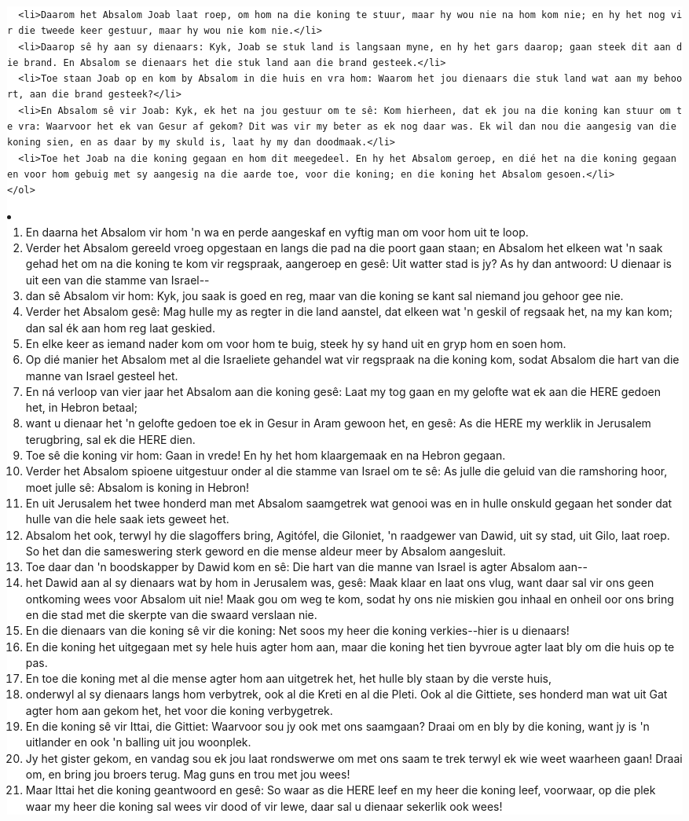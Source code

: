       <li>Daarom het Absalom Joab laat roep, om hom na die koning te stuur, maar hy wou nie na hom kom nie; en hy het nog vir die tweede keer gestuur, maar hy wou nie kom nie.</li>
      <li>Daarop sê hy aan sy dienaars: Kyk, Joab se stuk land is langsaan myne, en hy het gars daarop; gaan steek dit aan die brand. En Absalom se dienaars het die stuk land aan die brand gesteek.</li>
      <li>Toe staan Joab op en kom by Absalom in die huis en vra hom: Waarom het jou dienaars die stuk land wat aan my behoort, aan die brand gesteek?</li>
      <li>En Absalom sê vir Joab: Kyk, ek het na jou gestuur om te sê: Kom hierheen, dat ek jou na die koning kan stuur om te vra: Waarvoor het ek van Gesur af gekom? Dit was vir my beter as ek nog daar was. Ek wil dan nou die aangesig van die koning sien, en as daar by my skuld is, laat hy my dan doodmaak.</li>
      <li>Toe het Joab na die koning gegaan en hom dit meegedeel. En hy het Absalom geroep, en dié het na die koning gegaan en voor hom gebuig met sy aangesig na die aarde toe, voor die koning; en die koning het Absalom gesoen.</li>
    </ol>
  </li>
  <li>
    <ol>
      <li>En daarna het Absalom vir hom 'n wa en perde aangeskaf en vyftig man om voor hom uit te loop.</li>
      <li>Verder het Absalom gereeld vroeg opgestaan en langs die pad na die poort gaan staan; en Absalom het elkeen wat 'n saak gehad het om na die koning te kom vir regspraak, aangeroep en gesê: Uit watter stad is jy? As hy dan antwoord: U dienaar is uit een van die stamme van Israel--</li>
      <li>dan sê Absalom vir hom: Kyk, jou saak is goed en reg, maar van die koning se kant sal niemand jou gehoor gee nie.</li>
      <li>Verder het Absalom gesê: Mag hulle my as regter in die land aanstel, dat elkeen wat 'n geskil of regsaak het, na my kan kom; dan sal ék aan hom reg laat geskied.</li>
      <li>En elke keer as iemand nader kom om voor hom te buig, steek hy sy hand uit en gryp hom en soen hom.</li>
      <li>Op dié manier het Absalom met al die Israeliete gehandel wat vir regspraak na die koning kom, sodat Absalom die hart van die manne van Israel gesteel het.</li>
      <li>En ná verloop van vier jaar het Absalom aan die koning gesê: Laat my tog gaan en my gelofte wat ek aan die HERE gedoen het, in Hebron betaal;</li>
      <li>want u dienaar het 'n gelofte gedoen toe ek in Gesur in Aram gewoon het, en gesê: As die HERE my werklik in Jerusalem terugbring, sal ek die HERE dien.</li>
      <li>Toe sê die koning vir hom: Gaan in vrede! En hy het hom klaargemaak en na Hebron gegaan.</li>
      <li>Verder het Absalom spioene uitgestuur onder al die stamme van Israel om te sê: As julle die geluid van die ramshoring hoor, moet julle sê: Absalom is koning in Hebron!</li>
      <li>En uit Jerusalem het twee honderd man met Absalom saamgetrek wat genooi was en in hulle onskuld gegaan het sonder dat hulle van die hele saak iets geweet het.</li>
      <li>Absalom het ook, terwyl hy die slagoffers bring, Agitófel, die Giloniet, 'n raadgewer van Dawid, uit sy stad, uit Gilo, laat roep. So het dan die sameswering sterk geword en die mense aldeur meer by Absalom aangesluit.</li>
      <li>Toe daar dan 'n boodskapper by Dawid kom en sê: Die hart van die manne van Israel is agter Absalom aan--</li>
      <li>het Dawid aan al sy dienaars wat by hom in Jerusalem was, gesê: Maak klaar en laat ons vlug, want daar sal vir ons geen ontkoming wees voor Absalom uit nie! Maak gou om weg te kom, sodat hy ons nie miskien gou inhaal en onheil oor ons bring en die stad met die skerpte van die swaard verslaan nie.</li>
      <li>En die dienaars van die koning sê vir die koning: Net soos my heer die koning verkies--hier is u dienaars!</li>
      <li>En die koning het uitgegaan met sy hele huis agter hom aan, maar die koning het tien byvroue agter laat bly om die huis op te pas.</li>
      <li>En toe die koning met al die mense agter hom aan uitgetrek het, het hulle bly staan by die verste huis,</li>
      <li>onderwyl al sy dienaars langs hom verbytrek, ook al die Kreti en al die Pleti. Ook al die Gittiete, ses honderd man wat uit Gat agter hom aan gekom het, het voor die koning verbygetrek.</li>
      <li>En die koning sê vir Ittai, die Gittiet: Waarvoor sou jy ook met ons saamgaan? Draai om en bly by die koning, want jy is 'n uitlander en ook 'n balling uit jou woonplek.</li>
      <li>Jy het gister gekom, en vandag sou ek jou laat rondswerwe om met ons saam te trek terwyl ek wie weet waarheen gaan! Draai om, en bring jou broers terug. Mag guns en trou met jou wees!</li>
      <li>Maar Ittai het die koning geantwoord en gesê: So waar as die HERE leef en my heer die koning leef, voorwaar, op die plek waar my heer die koning sal wees vir dood of vir lewe, daar sal u dienaar sekerlik ook wees!</li>